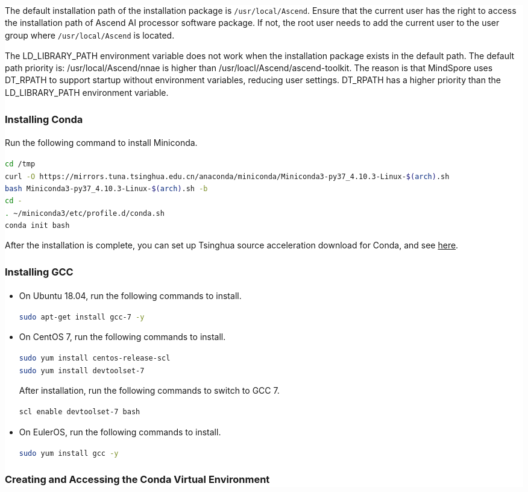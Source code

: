 The default installation path of the installation package is `/usr/local/Ascend`. Ensure that the current user has the right to access the installation path of Ascend AI processor software package. If not, the root user needs to add the current user to the user group where `/usr/local/Ascend` is located.

The LD_LIBRARY_PATH environment variable does not work when the installation package exists in the default path. The default path priority is: /usr/local/Ascend/nnae is higher than /usr/loacl/Ascend/ascend-toolkit. The reason is that MindSpore uses DT_RPATH to support startup without environment variables, reducing user settings. DT_RPATH has a higher priority than the LD_LIBRARY_PATH environment variable.

### Installing Conda

Run the following command to install Miniconda.

```bash
cd /tmp
curl -O https://mirrors.tuna.tsinghua.edu.cn/anaconda/miniconda/Miniconda3-py37_4.10.3-Linux-$(arch).sh
bash Miniconda3-py37_4.10.3-Linux-$(arch).sh -b
cd -
. ~/miniconda3/etc/profile.d/conda.sh
conda init bash
```

After the installation is complete, you can set up Tsinghua source acceleration download for Conda, and see [here](https://mirrors.tuna.tsinghua.edu.cn/help/anaconda/).

### Installing GCC

- On Ubuntu 18.04, run the following commands to install.

    ```bash
    sudo apt-get install gcc-7 -y
    ```

- On CentOS 7, run the following commands to install.

    ```bash
    sudo yum install centos-release-scl
    sudo yum install devtoolset-7
    ```

    After installation, run the following commands to switch to GCC 7.

    ```bash
    scl enable devtoolset-7 bash
    ```

- On EulerOS, run the following commands to install.

    ```bash
    sudo yum install gcc -y
    ```

### Creating and Accessing the Conda Virtual Environment
